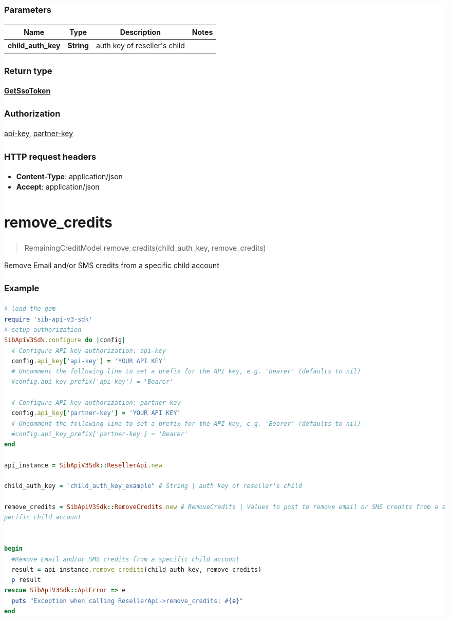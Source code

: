 ### Parameters

Name | Type | Description  | Notes
------------- | ------------- | ------------- | -------------
 **child_auth_key** | **String**| auth key of reseller&#39;s child | 

### Return type

[**GetSsoToken**](GetSsoToken.md)

### Authorization

[api-key](../README.md#api-key), [partner-key](../README.md#partner-key)

### HTTP request headers

 - **Content-Type**: application/json
 - **Accept**: application/json



# **remove_credits**
> RemainingCreditModel remove_credits(child_auth_key, remove_credits)

Remove Email and/or SMS credits from a specific child account

### Example
```ruby
# load the gem
require 'sib-api-v3-sdk'
# setup authorization
SibApiV3Sdk.configure do |config|
  # Configure API key authorization: api-key
  config.api_key['api-key'] = 'YOUR API KEY'
  # Uncomment the following line to set a prefix for the API key, e.g. 'Bearer' (defaults to nil)
  #config.api_key_prefix['api-key'] = 'Bearer'

  # Configure API key authorization: partner-key
  config.api_key['partner-key'] = 'YOUR API KEY'
  # Uncomment the following line to set a prefix for the API key, e.g. 'Bearer' (defaults to nil)
  #config.api_key_prefix['partner-key'] = 'Bearer'
end

api_instance = SibApiV3Sdk::ResellerApi.new

child_auth_key = "child_auth_key_example" # String | auth key of reseller's child

remove_credits = SibApiV3Sdk::RemoveCredits.new # RemoveCredits | Values to post to remove email or SMS credits from a specific child account


begin
  #Remove Email and/or SMS credits from a specific child account
  result = api_instance.remove_credits(child_auth_key, remove_credits)
  p result
rescue SibApiV3Sdk::ApiError => e
  puts "Exception when calling ResellerApi->remove_credits: #{e}"
end
```
